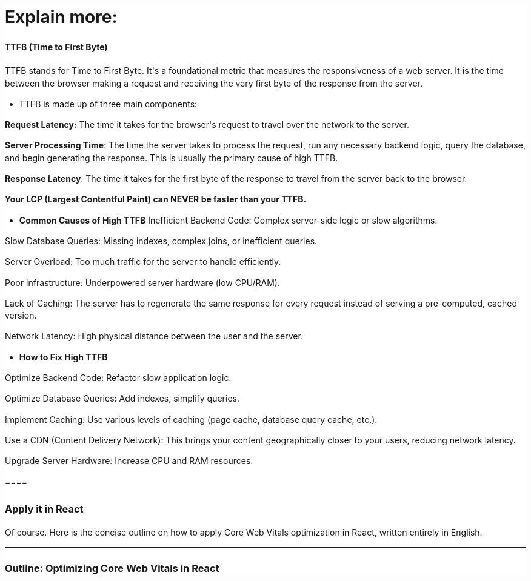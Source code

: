 # Explain more: 

#### TTFB (Time to First Byte)
TTFB stands for Time to First Byte. It's a foundational metric that measures the responsiveness of a web server. It is the time between the browser making a request and receiving the very first byte of the response from the server.

- TTFB is made up of three main components:

**Request Latency:** The time it takes for the browser's request to travel over the network to the server.

**Server Processing Time**: The time the server takes to process the request, run any necessary backend logic, query the database, and begin generating the response. This is usually the primary cause of high TTFB.

**Response Latency**: The time it takes for the first byte of the response to travel from the server back to the browser.

**Your LCP (Largest Contentful Paint) can NEVER be faster than your TTFB.**

- **Common Causes of High TTFB**
Inefficient Backend Code: Complex server-side logic or slow algorithms.

Slow Database Queries: Missing indexes, complex joins, or inefficient queries.

Server Overload: Too much traffic for the server to handle efficiently.

Poor Infrastructure: Underpowered server hardware (low CPU/RAM).

Lack of Caching: The server has to regenerate the same response for every request instead of serving a pre-computed, cached version.

Network Latency: High physical distance between the user and the server.

- **How to Fix High TTFB**

Optimize Backend Code: Refactor slow application logic.

Optimize Database Queries: Add indexes, simplify queries.

Implement Caching: Use various levels of caching (page cache, database query cache, etc.).

Use a CDN (Content Delivery Network): This brings your content geographically closer to your users, reducing network latency.

Upgrade Server Hardware: Increase CPU and RAM resources.

====

### Apply it in React

Of course. Here is the concise outline on how to apply Core Web Vitals optimization in React, written entirely in English.

---

### **Outline: Optimizing Core Web Vitals in React**
